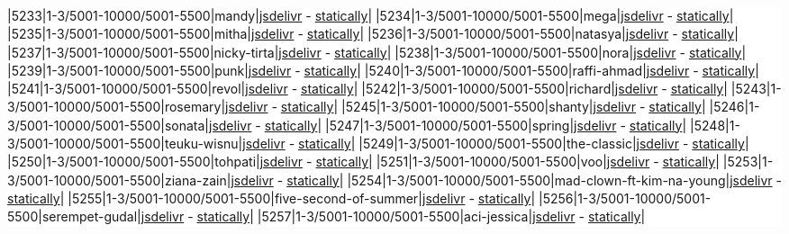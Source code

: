 |5233|1-3/5001-10000/5001-5500|mandy|[jsdelivr](https://cdn.jsdelivr.net/gh/dbchord/png-a-1110x370_1-3/5001-10000/5001-5500/mandy.png) - [statically](https://cdn.statically.io/gh/dbchord/png-a-1110x370_1-3/img/5001-10000/5001-5500/mandy.png)|
|5234|1-3/5001-10000/5001-5500|mega|[jsdelivr](https://cdn.jsdelivr.net/gh/dbchord/png-a-1110x370_1-3/5001-10000/5001-5500/mega.png) - [statically](https://cdn.statically.io/gh/dbchord/png-a-1110x370_1-3/img/5001-10000/5001-5500/mega.png)|
|5235|1-3/5001-10000/5001-5500|mitha|[jsdelivr](https://cdn.jsdelivr.net/gh/dbchord/png-a-1110x370_1-3/5001-10000/5001-5500/mitha.png) - [statically](https://cdn.statically.io/gh/dbchord/png-a-1110x370_1-3/img/5001-10000/5001-5500/mitha.png)|
|5236|1-3/5001-10000/5001-5500|natasya|[jsdelivr](https://cdn.jsdelivr.net/gh/dbchord/png-a-1110x370_1-3/5001-10000/5001-5500/natasya.png) - [statically](https://cdn.statically.io/gh/dbchord/png-a-1110x370_1-3/img/5001-10000/5001-5500/natasya.png)|
|5237|1-3/5001-10000/5001-5500|nicky-tirta|[jsdelivr](https://cdn.jsdelivr.net/gh/dbchord/png-a-1110x370_1-3/5001-10000/5001-5500/nicky-tirta.png) - [statically](https://cdn.statically.io/gh/dbchord/png-a-1110x370_1-3/img/5001-10000/5001-5500/nicky-tirta.png)|
|5238|1-3/5001-10000/5001-5500|nora|[jsdelivr](https://cdn.jsdelivr.net/gh/dbchord/png-a-1110x370_1-3/5001-10000/5001-5500/nora.png) - [statically](https://cdn.statically.io/gh/dbchord/png-a-1110x370_1-3/img/5001-10000/5001-5500/nora.png)|
|5239|1-3/5001-10000/5001-5500|punk|[jsdelivr](https://cdn.jsdelivr.net/gh/dbchord/png-a-1110x370_1-3/5001-10000/5001-5500/punk.png) - [statically](https://cdn.statically.io/gh/dbchord/png-a-1110x370_1-3/img/5001-10000/5001-5500/punk.png)|
|5240|1-3/5001-10000/5001-5500|raffi-ahmad|[jsdelivr](https://cdn.jsdelivr.net/gh/dbchord/png-a-1110x370_1-3/5001-10000/5001-5500/raffi-ahmad.png) - [statically](https://cdn.statically.io/gh/dbchord/png-a-1110x370_1-3/img/5001-10000/5001-5500/raffi-ahmad.png)|
|5241|1-3/5001-10000/5001-5500|revol|[jsdelivr](https://cdn.jsdelivr.net/gh/dbchord/png-a-1110x370_1-3/5001-10000/5001-5500/revol.png) - [statically](https://cdn.statically.io/gh/dbchord/png-a-1110x370_1-3/img/5001-10000/5001-5500/revol.png)|
|5242|1-3/5001-10000/5001-5500|richard|[jsdelivr](https://cdn.jsdelivr.net/gh/dbchord/png-a-1110x370_1-3/5001-10000/5001-5500/richard.png) - [statically](https://cdn.statically.io/gh/dbchord/png-a-1110x370_1-3/img/5001-10000/5001-5500/richard.png)|
|5243|1-3/5001-10000/5001-5500|rosemary|[jsdelivr](https://cdn.jsdelivr.net/gh/dbchord/png-a-1110x370_1-3/5001-10000/5001-5500/rosemary.png) - [statically](https://cdn.statically.io/gh/dbchord/png-a-1110x370_1-3/img/5001-10000/5001-5500/rosemary.png)|
|5245|1-3/5001-10000/5001-5500|shanty|[jsdelivr](https://cdn.jsdelivr.net/gh/dbchord/png-a-1110x370_1-3/5001-10000/5001-5500/shanty.png) - [statically](https://cdn.statically.io/gh/dbchord/png-a-1110x370_1-3/img/5001-10000/5001-5500/shanty.png)|
|5246|1-3/5001-10000/5001-5500|sonata|[jsdelivr](https://cdn.jsdelivr.net/gh/dbchord/png-a-1110x370_1-3/5001-10000/5001-5500/sonata.png) - [statically](https://cdn.statically.io/gh/dbchord/png-a-1110x370_1-3/img/5001-10000/5001-5500/sonata.png)|
|5247|1-3/5001-10000/5001-5500|spring|[jsdelivr](https://cdn.jsdelivr.net/gh/dbchord/png-a-1110x370_1-3/5001-10000/5001-5500/spring.png) - [statically](https://cdn.statically.io/gh/dbchord/png-a-1110x370_1-3/img/5001-10000/5001-5500/spring.png)|
|5248|1-3/5001-10000/5001-5500|teuku-wisnu|[jsdelivr](https://cdn.jsdelivr.net/gh/dbchord/png-a-1110x370_1-3/5001-10000/5001-5500/teuku-wisnu.png) - [statically](https://cdn.statically.io/gh/dbchord/png-a-1110x370_1-3/img/5001-10000/5001-5500/teuku-wisnu.png)|
|5249|1-3/5001-10000/5001-5500|the-classic|[jsdelivr](https://cdn.jsdelivr.net/gh/dbchord/png-a-1110x370_1-3/5001-10000/5001-5500/the-classic.png) - [statically](https://cdn.statically.io/gh/dbchord/png-a-1110x370_1-3/img/5001-10000/5001-5500/the-classic.png)|
|5250|1-3/5001-10000/5001-5500|tohpati|[jsdelivr](https://cdn.jsdelivr.net/gh/dbchord/png-a-1110x370_1-3/5001-10000/5001-5500/tohpati.png) - [statically](https://cdn.statically.io/gh/dbchord/png-a-1110x370_1-3/img/5001-10000/5001-5500/tohpati.png)|
|5251|1-3/5001-10000/5001-5500|voo|[jsdelivr](https://cdn.jsdelivr.net/gh/dbchord/png-a-1110x370_1-3/5001-10000/5001-5500/voo.png) - [statically](https://cdn.statically.io/gh/dbchord/png-a-1110x370_1-3/img/5001-10000/5001-5500/voo.png)|
|5253|1-3/5001-10000/5001-5500|ziana-zain|[jsdelivr](https://cdn.jsdelivr.net/gh/dbchord/png-a-1110x370_1-3/5001-10000/5001-5500/ziana-zain.png) - [statically](https://cdn.statically.io/gh/dbchord/png-a-1110x370_1-3/img/5001-10000/5001-5500/ziana-zain.png)|
|5254|1-3/5001-10000/5001-5500|mad-clown-ft-kim-na-young|[jsdelivr](https://cdn.jsdelivr.net/gh/dbchord/png-a-1110x370_1-3/5001-10000/5001-5500/mad-clown-ft-kim-na-young.png) - [statically](https://cdn.statically.io/gh/dbchord/png-a-1110x370_1-3/img/5001-10000/5001-5500/mad-clown-ft-kim-na-young.png)|
|5255|1-3/5001-10000/5001-5500|five-second-of-summer|[jsdelivr](https://cdn.jsdelivr.net/gh/dbchord/png-a-1110x370_1-3/5001-10000/5001-5500/five-second-of-summer.png) - [statically](https://cdn.statically.io/gh/dbchord/png-a-1110x370_1-3/img/5001-10000/5001-5500/five-second-of-summer.png)|
|5256|1-3/5001-10000/5001-5500|serempet-gudal|[jsdelivr](https://cdn.jsdelivr.net/gh/dbchord/png-a-1110x370_1-3/5001-10000/5001-5500/serempet-gudal.png) - [statically](https://cdn.statically.io/gh/dbchord/png-a-1110x370_1-3/img/5001-10000/5001-5500/serempet-gudal.png)|
|5257|1-3/5001-10000/5001-5500|aci-jessica|[jsdelivr](https://cdn.jsdelivr.net/gh/dbchord/png-a-1110x370_1-3/5001-10000/5001-5500/aci-jessica.png) - [statically](https://cdn.statically.io/gh/dbchord/png-a-1110x370_1-3/img/5001-10000/5001-5500/aci-jessica.png)|
